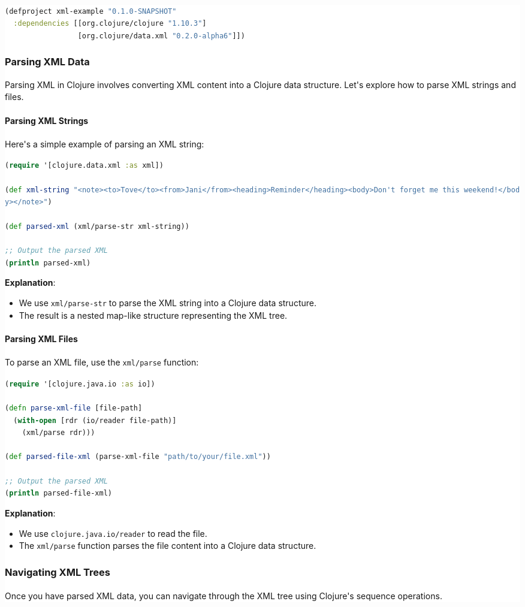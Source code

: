 ```clojure
(defproject xml-example "0.1.0-SNAPSHOT"
  :dependencies [[org.clojure/clojure "1.10.3"]
                 [org.clojure/data.xml "0.2.0-alpha6"]])
```

### Parsing XML Data

Parsing XML in Clojure involves converting XML content into a Clojure data structure. Let's explore how to parse XML strings and files.

#### Parsing XML Strings

Here's a simple example of parsing an XML string:

```clojure
(require '[clojure.data.xml :as xml])

(def xml-string "<note><to>Tove</to><from>Jani</from><heading>Reminder</heading><body>Don't forget me this weekend!</body></note>")

(def parsed-xml (xml/parse-str xml-string))

;; Output the parsed XML
(println parsed-xml)
```

**Explanation**: 
- We use `xml/parse-str` to parse the XML string into a Clojure data structure.
- The result is a nested map-like structure representing the XML tree.

#### Parsing XML Files

To parse an XML file, use the `xml/parse` function:

```clojure
(require '[clojure.java.io :as io])

(defn parse-xml-file [file-path]
  (with-open [rdr (io/reader file-path)]
    (xml/parse rdr)))

(def parsed-file-xml (parse-xml-file "path/to/your/file.xml"))

;; Output the parsed XML
(println parsed-file-xml)
```

**Explanation**:
- We use `clojure.java.io/reader` to read the file.
- The `xml/parse` function parses the file content into a Clojure data structure.

### Navigating XML Trees

Once you have parsed XML data, you can navigate through the XML tree using Clojure's sequence operations.

